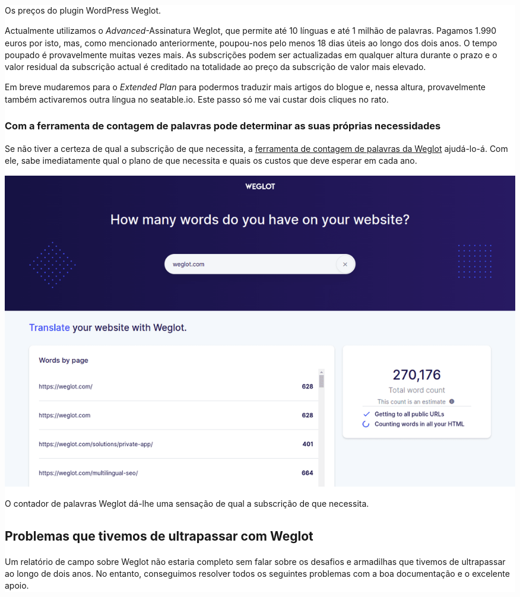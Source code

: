 Os preços do plugin WordPress Weglot.

Actualmente utilizamos o _Advanced_\-Assinatura Weglot, que permite até 10 línguas e até 1 milhão de palavras. Pagamos 1.990 euros por isto, mas, como mencionado anteriormente, poupou-nos pelo menos 18 dias úteis ao longo dos dois anos. O tempo poupado é provavelmente muitas vezes mais. As subscrições podem ser actualizadas em qualquer altura durante o prazo e o valor residual da subscrição actual é creditado na totalidade ao preço da subscrição de valor mais elevado. 

Em breve mudaremos para o _Extended Plan_ para podermos traduzir mais artigos do blogue e, nessa altura, provavelmente também activaremos outra língua no seatable.io. Este passo só me vai custar dois cliques no rato.

### Com a ferramenta de contagem de palavras pode determinar as suas próprias necessidades

Se não tiver a certeza de qual a subscrição de que necessita, a [ferramenta de contagem de palavras da Weglot](https://wordcount.weglot.com/) ajudá-lo-á. Com ele, sabe imediatamente qual o plano de que necessita e quais os custos que deve esperar em cada ano. 

![a ferramenta de contador de palavras Weglot](weglot-word-counter.png)

O contador de palavras Weglot dá-lhe uma sensação de qual a subscrição de que necessita.

## Problemas que tivemos de ultrapassar com Weglot

Um relatório de campo sobre Weglot não estaria completo sem falar sobre os desafios e armadilhas que tivemos de ultrapassar ao longo de dois anos. No entanto, conseguimos resolver todos os seguintes problemas com a boa documentação e o excelente apoio. 
